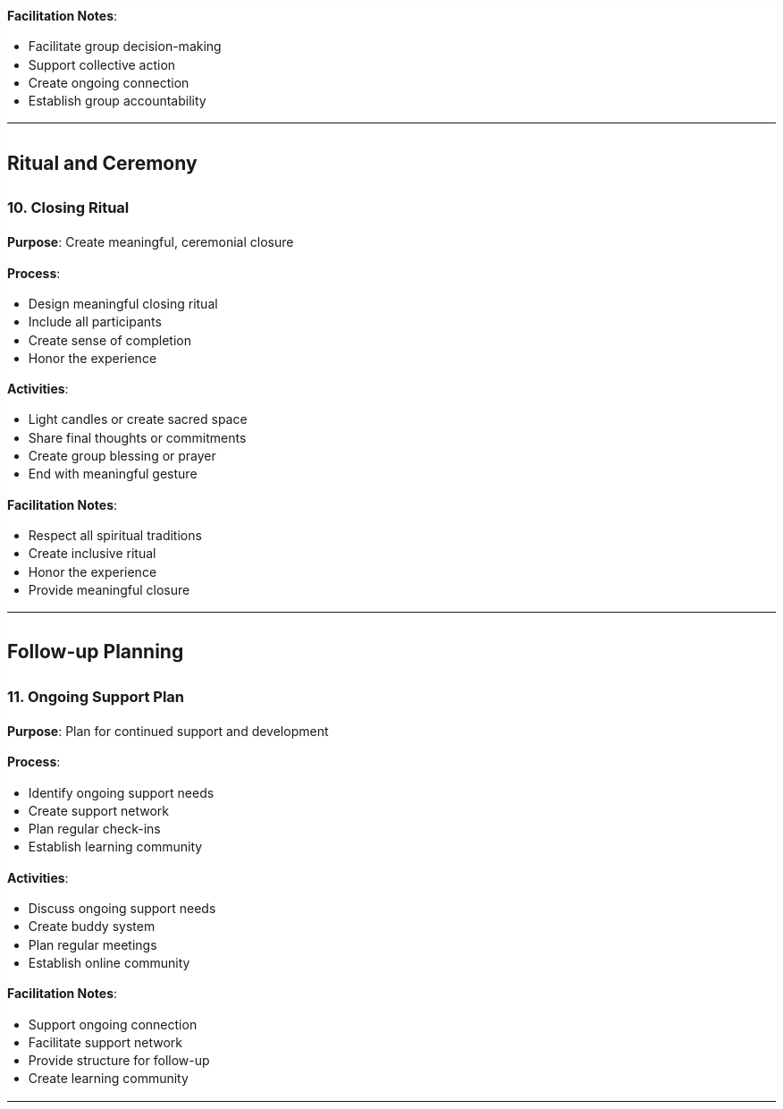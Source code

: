 **Facilitation Notes**:
- Facilitate group decision-making
- Support collective action
- Create ongoing connection
- Establish group accountability

---

## Ritual and Ceremony

### 10. Closing Ritual
**Purpose**: Create meaningful, ceremonial closure

**Process**:
- Design meaningful closing ritual
- Include all participants
- Create sense of completion
- Honor the experience

**Activities**:
- Light candles or create sacred space
- Share final thoughts or commitments
- Create group blessing or prayer
- End with meaningful gesture

**Facilitation Notes**:
- Respect all spiritual traditions
- Create inclusive ritual
- Honor the experience
- Provide meaningful closure

---

## Follow-up Planning

### 11. Ongoing Support Plan
**Purpose**: Plan for continued support and development

**Process**:
- Identify ongoing support needs
- Create support network
- Plan regular check-ins
- Establish learning community

**Activities**:
- Discuss ongoing support needs
- Create buddy system
- Plan regular meetings
- Establish online community

**Facilitation Notes**:
- Support ongoing connection
- Facilitate support network
- Provide structure for follow-up
- Create learning community

---